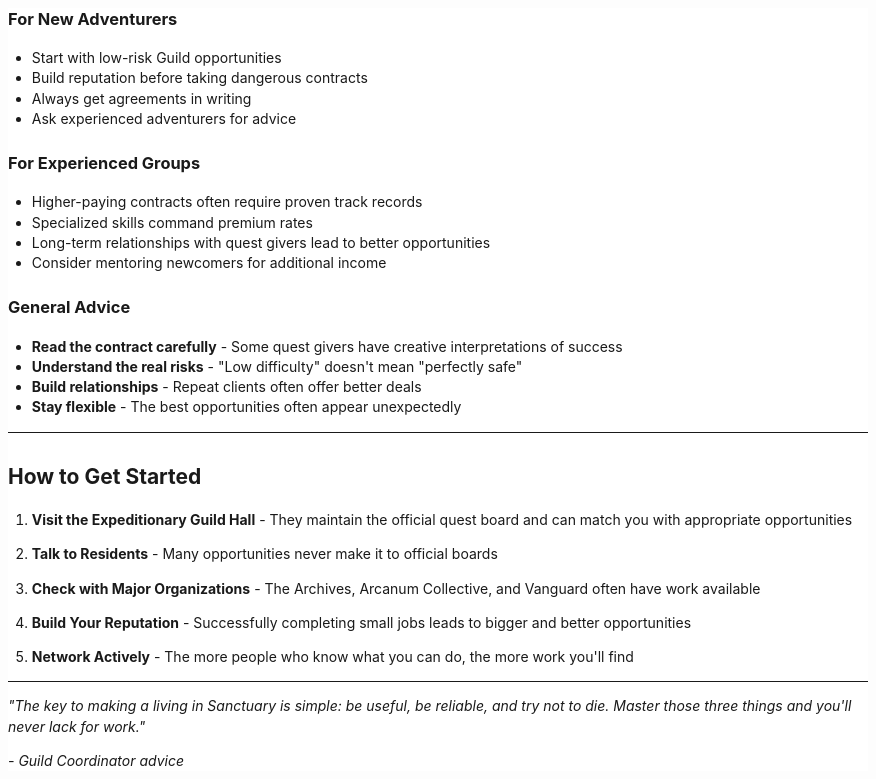 ### For New Adventurers
- Start with low-risk Guild opportunities
- Build reputation before taking dangerous contracts
- Always get agreements in writing
- Ask experienced adventurers for advice

### For Experienced Groups
- Higher-paying contracts often require proven track records
- Specialized skills command premium rates
- Long-term relationships with quest givers lead to better opportunities
- Consider mentoring newcomers for additional income

### General Advice
- **Read the contract carefully** - Some quest givers have creative interpretations of success
- **Understand the real risks** - "Low difficulty" doesn't mean "perfectly safe"
- **Build relationships** - Repeat clients often offer better deals
- **Stay flexible** - The best opportunities often appear unexpectedly

---

## How to Get Started

1. **Visit the Expeditionary Guild Hall** - They maintain the official quest board and can match you with appropriate opportunities

2. **Talk to Residents** - Many opportunities never make it to official boards

3. **Check with Major Organizations** - The Archives, Arcanum Collective, and Vanguard often have work available

4. **Build Your Reputation** - Successfully completing small jobs leads to bigger and better opportunities

5. **Network Actively** - The more people who know what you can do, the more work you'll find

---

*"The key to making a living in Sanctuary is simple: be useful, be reliable, and try not to die. Master those three things and you'll never lack for work."*

*- Guild Coordinator advice*
